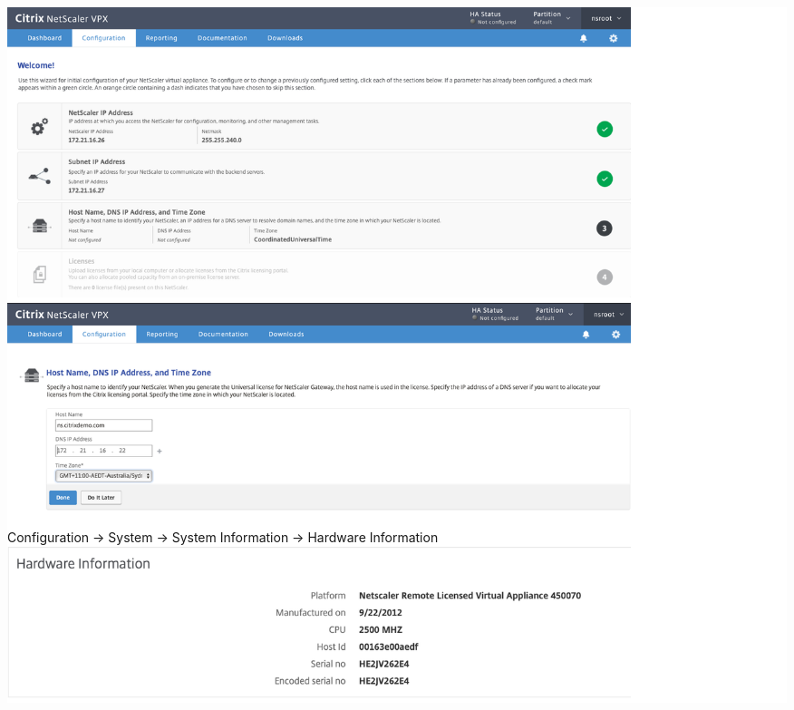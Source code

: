 <img src="images/image153.png" width = 80% height = 80% />

<img src="images/image154.png" width = 80% height = 80% />

Configuration -> System -> System Information -> Hardware Information
<img src="images/image156.png" width = 80% height = 80% />
